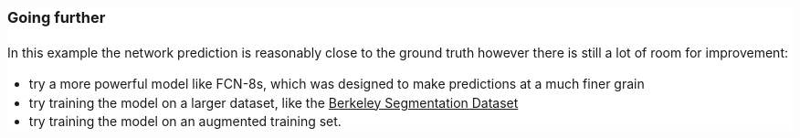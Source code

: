 ### Going further

In this example the network prediction is reasonably close to the ground truth however there is still a lot of room for improvement:
- try a more powerful model like FCN-8s, which was designed to make predictions at a much finer grain
- try training the model on a larger dataset, like the [Berkeley Segmentation Dataset](https://www2.eecs.berkeley.edu/Research/Projects/CS/vision/bsds/)
- try training the model on an augmented training set.
